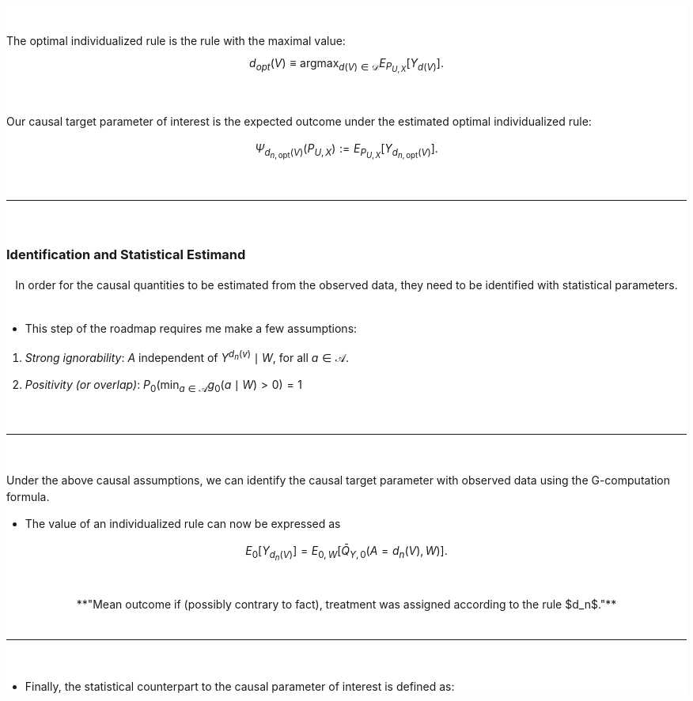 
<br>

The optimal individualized rule is the rule with the maximal value:
$$d_{opt}(V) \equiv \text{argmax}_{d(V) \in \mathcal{D}}
E_{P_{U,X}}[Y_{d(V)}].$$

<br>

Our causal target parameter of interest is the expected outcome under
the estimated optimal individualized rule:

$$\Psi_{d_{n, \text{opt}}(V)}(P_{U,X}) := E_{P_{U,X}}[Y_{d_{n,
\text{opt}}(V)}].$$

<br>

---

<br>

### Identification and Statistical Estimand

<div align="center"> In order for the causal quantities to be estimated from the
observed data, they need to be identified with statistical parameters. </div> 

<br>

* This step of the roadmap requires me make a few assumptions:

1. _Strong ignorability_: $A$ independent of $Y^{d_n(v)} \mid W$, for all $a \in \mathcal{A}$.

2. _Positivity (or overlap)_: $P_0(\min_{a \in \mathcal{A}} g_0(a \mid W) > 0) = 1$

<br>

---

<br>

Under the above causal assumptions, we can identify the causal target parameter 
with observed data using the G-computation formula. 

* The value of an individualized 
rule can now be expressed as

$$E_0[Y_{d_n(V)}] = E_{0,W}[\bar{Q}_{Y,0}(A=d_n(V),W)].$$
<br>

<div align="center"> **"Mean outcome if (possibly contrary to fact), treatment was assigned according to the rule $d_n$."**  </div>

<br>

---

<br>

* Finally, the statistical counterpart to the causal parameter of interest is
defined as:
